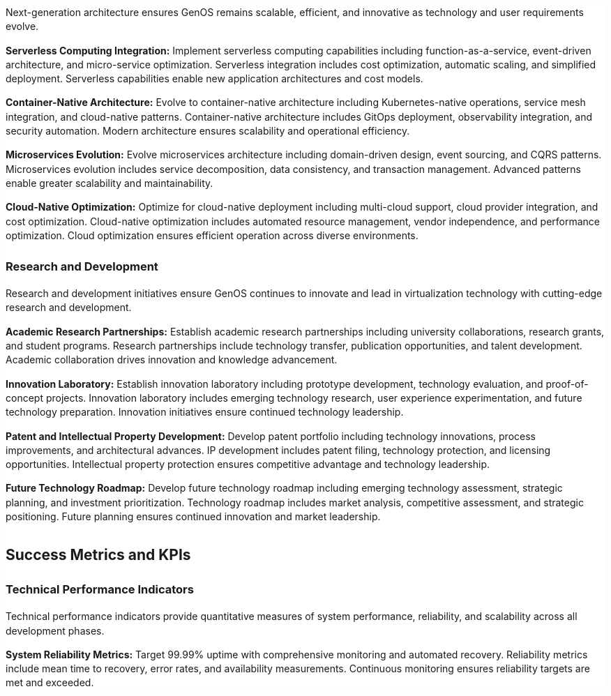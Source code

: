 Next-generation architecture ensures GenOS remains scalable, efficient, and innovative as technology and user requirements evolve.

**Serverless Computing Integration:** Implement serverless computing capabilities including function-as-a-service, event-driven architecture, and micro-service optimization. Serverless integration includes cost optimization, automatic scaling, and simplified deployment. Serverless capabilities enable new application architectures and cost models.

**Container-Native Architecture:** Evolve to container-native architecture including Kubernetes-native operations, service mesh integration, and cloud-native patterns. Container-native architecture includes GitOps deployment, observability integration, and security automation. Modern architecture ensures scalability and operational efficiency.

**Microservices Evolution:** Evolve microservices architecture including domain-driven design, event sourcing, and CQRS patterns. Microservices evolution includes service decomposition, data consistency, and transaction management. Advanced patterns enable greater scalability and maintainability.

**Cloud-Native Optimization:** Optimize for cloud-native deployment including multi-cloud support, cloud provider integration, and cost optimization. Cloud-native optimization includes automated resource management, vendor independence, and performance optimization. Cloud optimization ensures efficient operation across diverse environments.

### Research and Development

Research and development initiatives ensure GenOS continues to innovate and lead in virtualization technology with cutting-edge research and development.

**Academic Research Partnerships:** Establish academic research partnerships including university collaborations, research grants, and student programs. Research partnerships include technology transfer, publication opportunities, and talent development. Academic collaboration drives innovation and knowledge advancement.

**Innovation Laboratory:** Establish innovation laboratory including prototype development, technology evaluation, and proof-of-concept projects. Innovation laboratory includes emerging technology research, user experience experimentation, and future technology preparation. Innovation initiatives ensure continued technology leadership.

**Patent and Intellectual Property Development:** Develop patent portfolio including technology innovations, process improvements, and architectural advances. IP development includes patent filing, technology protection, and licensing opportunities. Intellectual property protection ensures competitive advantage and technology leadership.

**Future Technology Roadmap:** Develop future technology roadmap including emerging technology assessment, strategic planning, and investment prioritization. Technology roadmap includes market analysis, competitive assessment, and strategic positioning. Future planning ensures continued innovation and market leadership.

## Success Metrics and KPIs

### Technical Performance Indicators

Technical performance indicators provide quantitative measures of system performance, reliability, and scalability across all development phases.

**System Reliability Metrics:** Target 99.99% uptime with comprehensive monitoring and automated recovery. Reliability metrics include mean time to recovery, error rates, and availability measurements. Continuous monitoring ensures reliability targets are met and exceeded.

